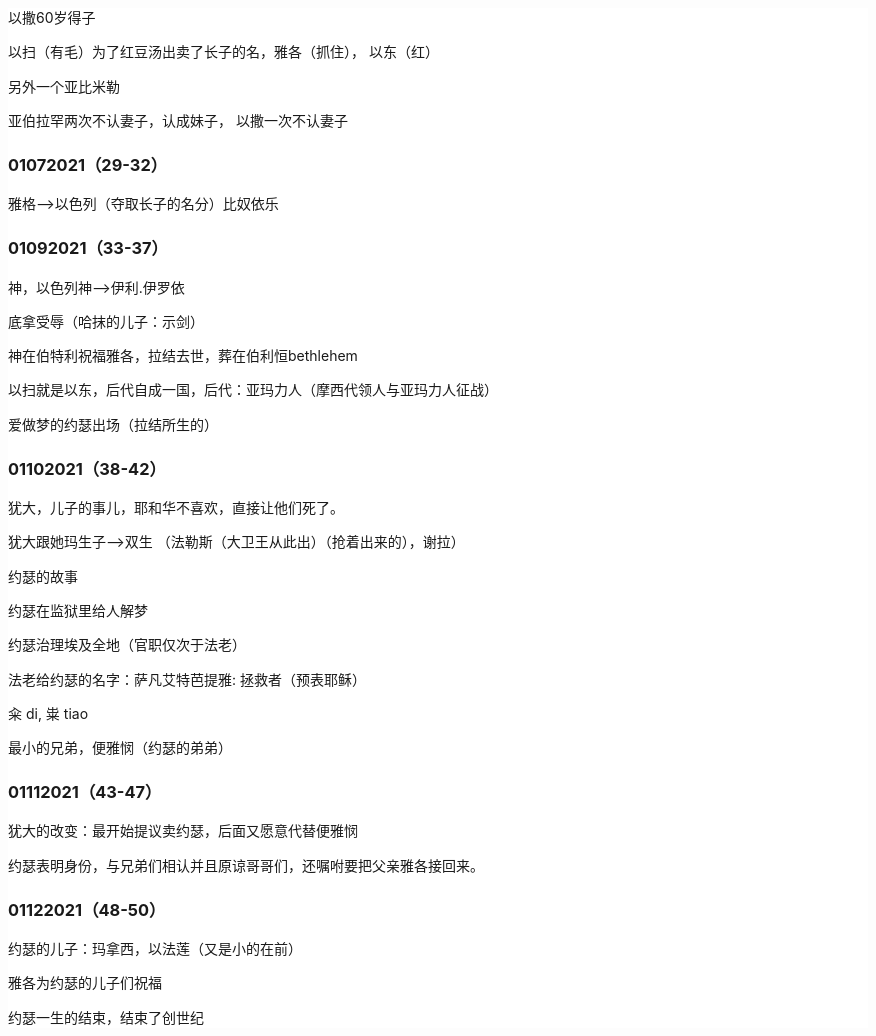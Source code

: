  以撒60岁得子

 以扫（有毛）为了红豆汤出卖了长子的名，雅各（抓住）， 以东（红）

 另外一个亚比米勒

 亚伯拉罕两次不认妻子，认成妹子， 以撒一次不认妻子

### 01072021（29-32）

 雅格-->以色列（夺取长子的名分）比奴依乐

### 01092021（33-37）

 神，以色列神-->伊利.伊罗依

 底拿受辱（哈抹的儿子：示剑）

  神在伯特利祝福雅各，拉结去世，葬在伯利恒bethlehem

 以扫就是以东，后代自成一国，后代：亚玛力人（摩西代领人与亚玛力人征战）

 爱做梦的约瑟出场（拉结所生的）

### 01102021（38-42）

 犹大，儿子的事儿，耶和华不喜欢，直接让他们死了。

犹大跟她玛生子-->双生 （法勒斯（大卫王从此出）（抢着出来的），谢拉）

 约瑟的故事

 约瑟在监狱里给人解梦

 约瑟治理埃及全地（官职仅次于法老）

 法老给约瑟的名字：萨凡艾特芭提雅: 拯救者（预表耶稣）

 籴 di, 粜 tiao

 最小的兄弟，便雅悯（约瑟的弟弟）

### 01112021（43-47）

 犹大的改变：最开始提议卖约瑟，后面又愿意代替便雅悯

  约瑟表明身份，与兄弟们相认并且原谅哥哥们，还嘱咐要把父亲雅各接回来。

### 01122021（48-50）

 约瑟的儿子：玛拿西，以法莲（又是小的在前）

 雅各为约瑟的儿子们祝福

 约瑟一生的结束，结束了创世纪



 



 